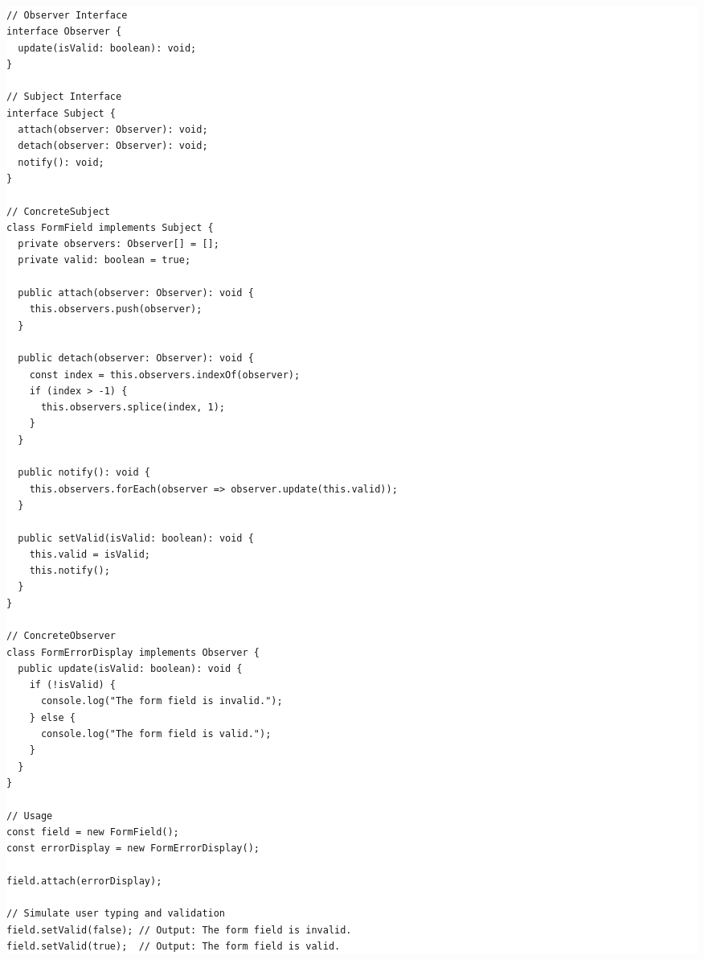 ```tsx
// Observer Interface
interface Observer {
  update(isValid: boolean): void;
}

// Subject Interface
interface Subject {
  attach(observer: Observer): void;
  detach(observer: Observer): void;
  notify(): void;
}

// ConcreteSubject
class FormField implements Subject {
  private observers: Observer[] = [];
  private valid: boolean = true;

  public attach(observer: Observer): void {
    this.observers.push(observer);
  }

  public detach(observer: Observer): void {
    const index = this.observers.indexOf(observer);
    if (index > -1) {
      this.observers.splice(index, 1);
    }
  }

  public notify(): void {
    this.observers.forEach(observer => observer.update(this.valid));
  }

  public setValid(isValid: boolean): void {
    this.valid = isValid;
    this.notify();
  }
}

// ConcreteObserver
class FormErrorDisplay implements Observer {
  public update(isValid: boolean): void {
    if (!isValid) {
      console.log("The form field is invalid.");
    } else {
      console.log("The form field is valid.");
    }
  }
}

// Usage
const field = new FormField();
const errorDisplay = new FormErrorDisplay();

field.attach(errorDisplay);

// Simulate user typing and validation
field.setValid(false); // Output: The form field is invalid.
field.setValid(true);  // Output: The form field is valid.

```

